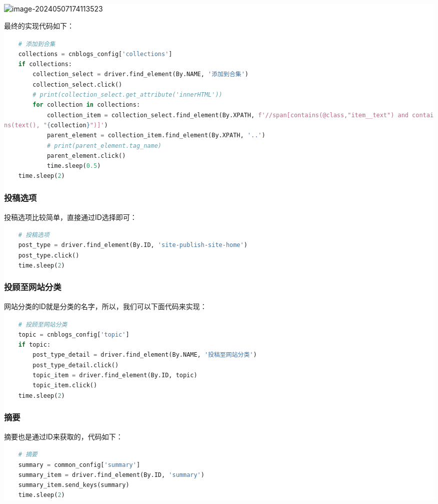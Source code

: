 ![image-20240507174113523](https://flydean-1301049335.cos.ap-guangzhou.myqcloud.com/img/202405071741336.png)

最终的实现代码如下：

```python
    # 添加到合集
    collections = cnblogs_config['collections']
    if collections:
        collection_select = driver.find_element(By.NAME, '添加到合集')
        collection_select.click()
        # print(collection_select.get_attribute('innerHTML'))
        for collection in collections:
            collection_item = collection_select.find_element(By.XPATH, f'//span[contains(@class,"item__text") and contains(text(), "{collection}")]')
            parent_element = collection_item.find_element(By.XPATH, '..')
            # print(parent_element.tag_name)
            parent_element.click()
            time.sleep(0.5)
    time.sleep(2)
```

### 投稿选项

投稿选项比较简单，直接通过ID选择即可：

```python
    # 投稿选项
    post_type = driver.find_element(By.ID, 'site-publish-site-home')
    post_type.click()
    time.sleep(2)
```

### 投顾至网站分类

网站分类的ID就是分类的名字，所以，我们可以下面代码来实现：

```python
    # 投顾至网站分类
    topic = cnblogs_config['topic']
    if topic:
        post_type_detail = driver.find_element(By.NAME, '投稿至网站分类')
        post_type_detail.click()
        topic_item = driver.find_element(By.ID, topic)
        topic_item.click()
    time.sleep(2)
```

### 摘要

摘要也是通过ID来获取的，代码如下：

```python
    # 摘要
    summary = common_config['summary']
    summary_item = driver.find_element(By.ID, 'summary')
    summary_item.send_keys(summary)
    time.sleep(2)
```
